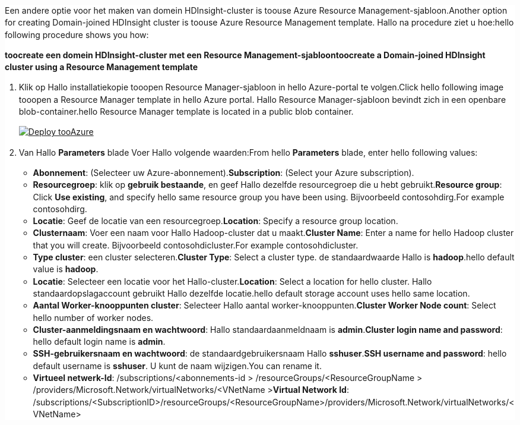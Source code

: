 <span data-ttu-id="d77bf-244">Een andere optie voor het maken van domein HDInsight-cluster is toouse Azure Resource Management-sjabloon.</span><span class="sxs-lookup"><span data-stu-id="d77bf-244">Another option for creating Domain-joined HDInsight cluster is toouse Azure Resource Management template.</span></span> <span data-ttu-id="d77bf-245">Hallo na procedure ziet u hoe:</span><span class="sxs-lookup"><span data-stu-id="d77bf-245">hello following procedure shows you how:</span></span>

<span data-ttu-id="d77bf-246">**toocreate een domein HDInsight-cluster met een Resource Management-sjabloon**</span><span class="sxs-lookup"><span data-stu-id="d77bf-246">**toocreate a Domain-joined HDInsight cluster using a Resource Management template**</span></span>

1. <span data-ttu-id="d77bf-247">Klik op Hallo installatiekopie tooopen Resource Manager-sjabloon in hello Azure-portal te volgen.</span><span class="sxs-lookup"><span data-stu-id="d77bf-247">Click hello following image tooopen a Resource Manager template in hello Azure portal.</span></span> <span data-ttu-id="d77bf-248">Hallo Resource Manager-sjabloon bevindt zich in een openbare blob-container.</span><span class="sxs-lookup"><span data-stu-id="d77bf-248">hello Resource Manager template is located in a public blob container.</span></span> 
   
    <a href="https://portal.azure.com/#create/Microsoft.Template/uri/https%3A%2F%2Fhditutorialdata.blob.core.windows.net%2Farmtemplates%2Fcreate-domain-joined-hdinsight-cluster.json" target="_blank"><img src="./media/hdinsight-domain-joined-configure-use-powershell/deploy-to-azure.png" alt="Deploy tooAzure"></a>
2. <span data-ttu-id="d77bf-249">Van Hallo **Parameters** blade Voer Hallo volgende waarden:</span><span class="sxs-lookup"><span data-stu-id="d77bf-249">From hello **Parameters** blade, enter hello following values:</span></span>
   
   * <span data-ttu-id="d77bf-250">**Abonnement**: (Selecteer uw Azure-abonnement).</span><span class="sxs-lookup"><span data-stu-id="d77bf-250">**Subscription**: (Select your Azure subscription).</span></span>
   * <span data-ttu-id="d77bf-251">**Resourcegroep**: klik op **gebruik bestaande**, en geef Hallo dezelfde resourcegroep die u hebt gebruikt.</span><span class="sxs-lookup"><span data-stu-id="d77bf-251">**Resource group**: Click **Use existing**, and specify hello same resource group you have been using.</span></span>  <span data-ttu-id="d77bf-252">Bijvoorbeeld contosohdirg.</span><span class="sxs-lookup"><span data-stu-id="d77bf-252">For example contosohdirg.</span></span> 
   * <span data-ttu-id="d77bf-253">**Locatie**: Geef de locatie van een resourcegroep.</span><span class="sxs-lookup"><span data-stu-id="d77bf-253">**Location**: Specify a resource group location.</span></span>
   * <span data-ttu-id="d77bf-254">**Clusternaam**: Voer een naam voor Hallo Hadoop-cluster dat u maakt.</span><span class="sxs-lookup"><span data-stu-id="d77bf-254">**Cluster Name**: Enter a name for hello Hadoop cluster that you will create.</span></span> <span data-ttu-id="d77bf-255">Bijvoorbeeld contosohdicluster.</span><span class="sxs-lookup"><span data-stu-id="d77bf-255">For example contosohdicluster.</span></span>
   * <span data-ttu-id="d77bf-256">**Type cluster**: een cluster selecteren.</span><span class="sxs-lookup"><span data-stu-id="d77bf-256">**Cluster Type**: Select a cluster type.</span></span>  <span data-ttu-id="d77bf-257">de standaardwaarde Hallo is **hadoop**.</span><span class="sxs-lookup"><span data-stu-id="d77bf-257">hello default value is **hadoop**.</span></span>
   * <span data-ttu-id="d77bf-258">**Locatie**: Selecteer een locatie voor het Hallo-cluster.</span><span class="sxs-lookup"><span data-stu-id="d77bf-258">**Location**: Select a location for hello cluster.</span></span>  <span data-ttu-id="d77bf-259">Hallo standaardopslagaccount gebruikt Hallo dezelfde locatie.</span><span class="sxs-lookup"><span data-stu-id="d77bf-259">hello default storage account uses hello same location.</span></span>
   * <span data-ttu-id="d77bf-260">**Aantal Worker-knooppunten cluster**: Selecteer Hallo aantal worker-knooppunten.</span><span class="sxs-lookup"><span data-stu-id="d77bf-260">**Cluster Worker Node count**: Select hello number of worker nodes.</span></span>
   * <span data-ttu-id="d77bf-261">**Cluster-aanmeldingsnaam en wachtwoord**: Hallo standaardaanmeldnaam is **admin**.</span><span class="sxs-lookup"><span data-stu-id="d77bf-261">**Cluster login name and password**: hello default login name is **admin**.</span></span>
   * <span data-ttu-id="d77bf-262">**SSH-gebruikersnaam en wachtwoord**: de standaardgebruikersnaam Hallo **sshuser**.</span><span class="sxs-lookup"><span data-stu-id="d77bf-262">**SSH username and password**: hello default username is **sshuser**.</span></span>  <span data-ttu-id="d77bf-263">U kunt de naam wijzigen.</span><span class="sxs-lookup"><span data-stu-id="d77bf-263">You can rename it.</span></span> 
   * <span data-ttu-id="d77bf-264">**Virtueel netwerk-Id**: /subscriptions/&lt;abonnements-id > /resourceGroups/&lt;ResourceGroupName > /providers/Microsoft.Network/virtualNetworks/&lt;VNetName ></span><span class="sxs-lookup"><span data-stu-id="d77bf-264">**Virtual Network Id**: /subscriptions/&lt;SubscriptionID>/resourceGroups/&lt;ResourceGroupName>/providers/Microsoft.Network/virtualNetworks/&lt;VNetName></span></span>